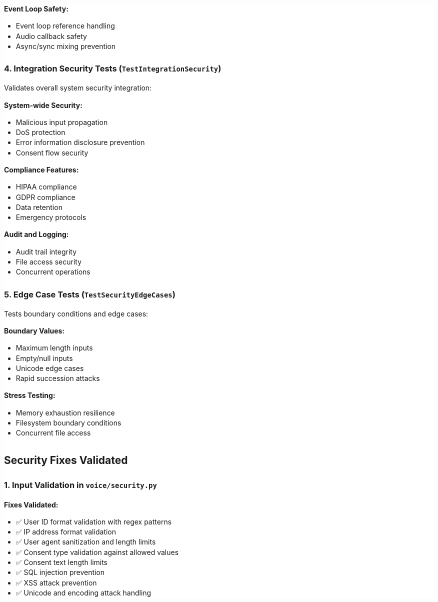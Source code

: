 **Event Loop Safety:**
- Event loop reference handling
- Audio callback safety
- Async/sync mixing prevention

### 4. Integration Security Tests (`TestIntegrationSecurity`)

Validates overall system security integration:

**System-wide Security:**
- Malicious input propagation
- DoS protection
- Error information disclosure prevention
- Consent flow security

**Compliance Features:**
- HIPAA compliance
- GDPR compliance
- Data retention
- Emergency protocols

**Audit and Logging:**
- Audit trail integrity
- File access security
- Concurrent operations

### 5. Edge Case Tests (`TestSecurityEdgeCases`)

Tests boundary conditions and edge cases:

**Boundary Values:**
- Maximum length inputs
- Empty/null inputs
- Unicode edge cases
- Rapid succession attacks

**Stress Testing:**
- Memory exhaustion resilience
- Filesystem boundary conditions
- Concurrent file access

## Security Fixes Validated

### 1. Input Validation in `voice/security.py`

**Fixes Validated:**
- ✅ User ID format validation with regex patterns
- ✅ IP address format validation
- ✅ User agent sanitization and length limits
- ✅ Consent type validation against allowed values
- ✅ Consent text length limits
- ✅ SQL injection prevention
- ✅ XSS attack prevention
- ✅ Unicode and encoding attack handling
